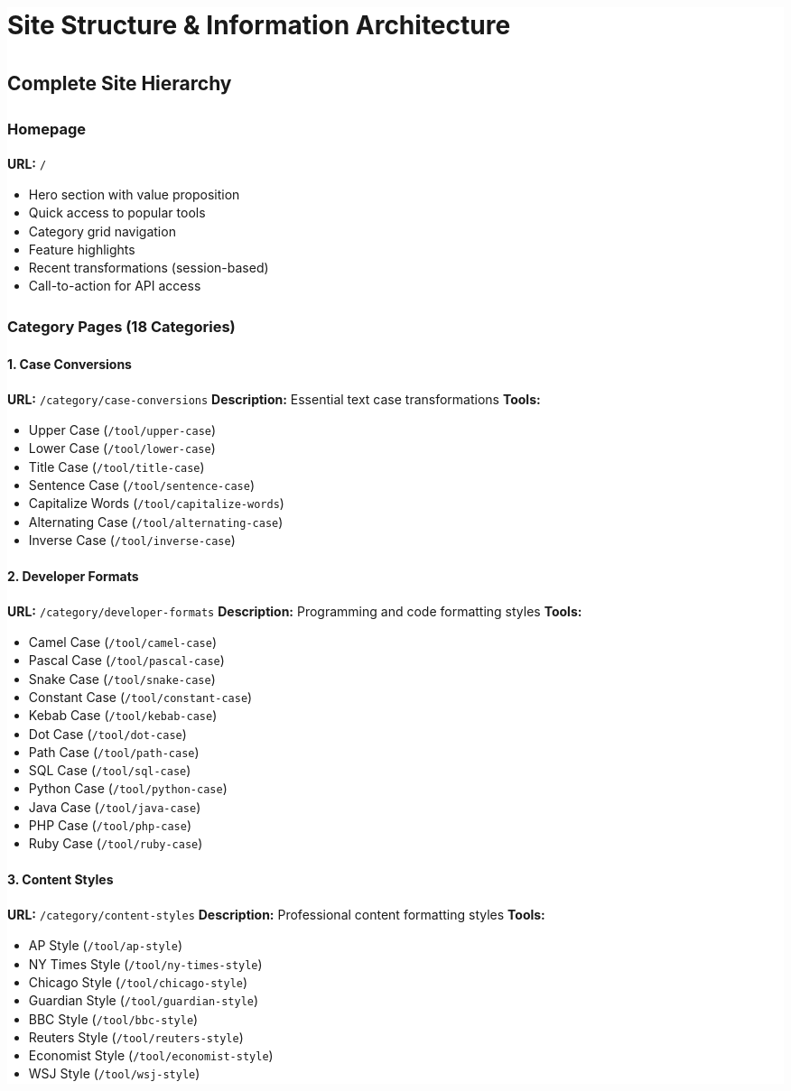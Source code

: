 # Site Structure & Information Architecture

## Complete Site Hierarchy

### Homepage
**URL:** `/`
- Hero section with value proposition
- Quick access to popular tools
- Category grid navigation
- Feature highlights
- Recent transformations (session-based)
- Call-to-action for API access

### Category Pages (18 Categories)

#### 1. Case Conversions
**URL:** `/category/case-conversions`
**Description:** Essential text case transformations
**Tools:**
- Upper Case (`/tool/upper-case`)
- Lower Case (`/tool/lower-case`)
- Title Case (`/tool/title-case`)
- Sentence Case (`/tool/sentence-case`)
- Capitalize Words (`/tool/capitalize-words`)
- Alternating Case (`/tool/alternating-case`)
- Inverse Case (`/tool/inverse-case`)

#### 2. Developer Formats
**URL:** `/category/developer-formats`
**Description:** Programming and code formatting styles
**Tools:**
- Camel Case (`/tool/camel-case`)
- Pascal Case (`/tool/pascal-case`)
- Snake Case (`/tool/snake-case`)
- Constant Case (`/tool/constant-case`)
- Kebab Case (`/tool/kebab-case`)
- Dot Case (`/tool/dot-case`)
- Path Case (`/tool/path-case`)
- SQL Case (`/tool/sql-case`)
- Python Case (`/tool/python-case`)
- Java Case (`/tool/java-case`)
- PHP Case (`/tool/php-case`)
- Ruby Case (`/tool/ruby-case`)

#### 3. Content Styles
**URL:** `/category/content-styles`
**Description:** Professional content formatting styles
**Tools:**
- AP Style (`/tool/ap-style`)
- NY Times Style (`/tool/ny-times-style`)
- Chicago Style (`/tool/chicago-style`)
- Guardian Style (`/tool/guardian-style`)
- BBC Style (`/tool/bbc-style`)
- Reuters Style (`/tool/reuters-style`)
- Economist Style (`/tool/economist-style`)
- WSJ Style (`/tool/wsj-style`)
